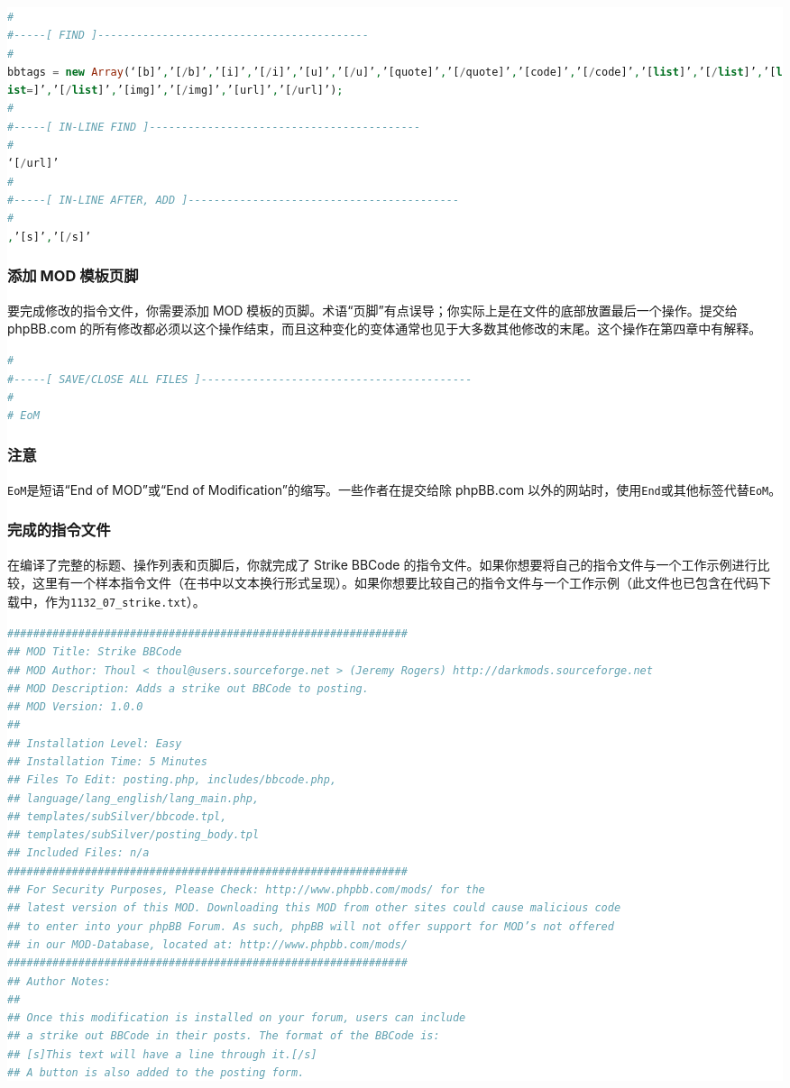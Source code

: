 ```php
#
#-----[ FIND ]------------------------------------------
#
bbtags = new Array(‘[b]’,’[/b]’,’[i]’,’[/i]’,’[u]’,’[/u]’,’[quote]’,’[/quote]’,’[code]’,’[/code]’,’[list]’,’[/list]’,’[list=]’,’[/list]’,’[img]’,’[/img]’,’[url]’,’[/url]’);
#
#-----[ IN-LINE FIND ]------------------------------------------
#
‘[/url]’
#
#-----[ IN-LINE AFTER, ADD ]------------------------------------------
#
,’[s]’,’[/s]’

```

### 添加 MOD 模板页脚

要完成修改的指令文件，你需要添加 MOD 模板的页脚。术语“页脚”有点误导；你实际上是在文件的底部放置最后一个操作。提交给 phpBB.com 的所有修改都必须以这个操作结束，而且这种变化的变体通常也见于大多数其他修改的末尾。这个操作在第四章中有解释。

```php
#
#-----[ SAVE/CLOSE ALL FILES ]------------------------------------------
#
# EoM

```

### 注意

`EoM`是短语“End of MOD”或“End of Modification”的缩写。一些作者在提交给除 phpBB.com 以外的网站时，使用`End`或其他标签代替`EoM`。

### 完成的指令文件

在编译了完整的标题、操作列表和页脚后，你就完成了 Strike BBCode 的指令文件。如果你想要将自己的指令文件与一个工作示例进行比较，这里有一个样本指令文件（在书中以文本换行形式呈现）。如果你想要比较自己的指令文件与一个工作示例（此文件也已包含在代码下载中，作为`1132_07_strike.txt`）。

```php
##############################################################
## MOD Title: Strike BBCode
## MOD Author: Thoul < thoul@users.sourceforge.net > (Jeremy Rogers) http://darkmods.sourceforge.net
## MOD Description: Adds a strike out BBCode to posting.
## MOD Version: 1.0.0
##
## Installation Level: Easy
## Installation Time: 5 Minutes
## Files To Edit: posting.php, includes/bbcode.php,
## language/lang_english/lang_main.php,
## templates/subSilver/bbcode.tpl,
## templates/subSilver/posting_body.tpl
## Included Files: n/a
##############################################################
## For Security Purposes, Please Check: http://www.phpbb.com/mods/ for the
## latest version of this MOD. Downloading this MOD from other sites could cause malicious code
## to enter into your phpBB Forum. As such, phpBB will not offer support for MOD’s not offered
## in our MOD-Database, located at: http://www.phpbb.com/mods/
##############################################################
## Author Notes:
##
## Once this modification is installed on your forum, users can include
## a strike out BBCode in their posts. The format of the BBCode is:
## [s]This text will have a line through it.[/s]
## A button is also added to the posting form.
```